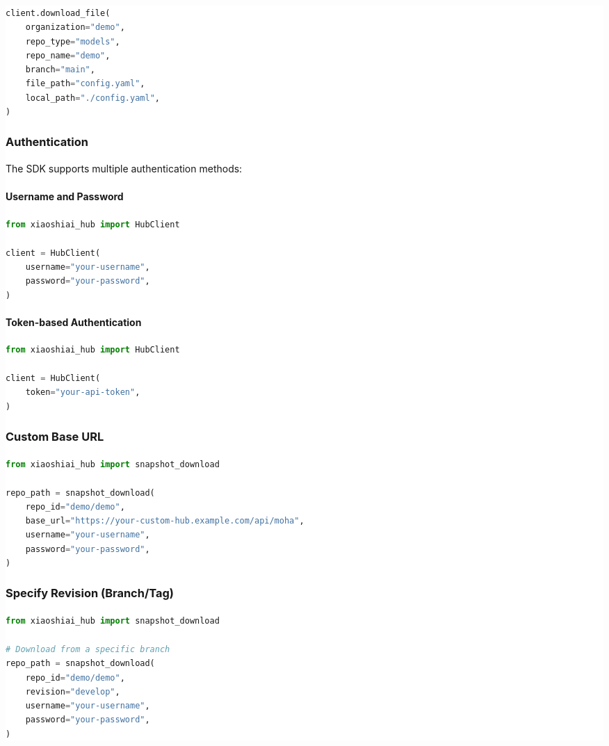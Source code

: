 ```python
client.download_file(
    organization="demo",
    repo_type="models",
    repo_name="demo",
    branch="main",
    file_path="config.yaml",
    local_path="./config.yaml",
)
```

### Authentication

The SDK supports multiple authentication methods:

#### Username and Password

```python
from xiaoshiai_hub import HubClient

client = HubClient(
    username="your-username",
    password="your-password",
)
```

#### Token-based Authentication

```python
from xiaoshiai_hub import HubClient

client = HubClient(
    token="your-api-token",
)
```

### Custom Base URL

```python
from xiaoshiai_hub import snapshot_download

repo_path = snapshot_download(
    repo_id="demo/demo",
    base_url="https://your-custom-hub.example.com/api/moha",
    username="your-username",
    password="your-password",
)
```

### Specify Revision (Branch/Tag)

```python
from xiaoshiai_hub import snapshot_download

# Download from a specific branch
repo_path = snapshot_download(
    repo_id="demo/demo",
    revision="develop",
    username="your-username",
    password="your-password",
)
```

